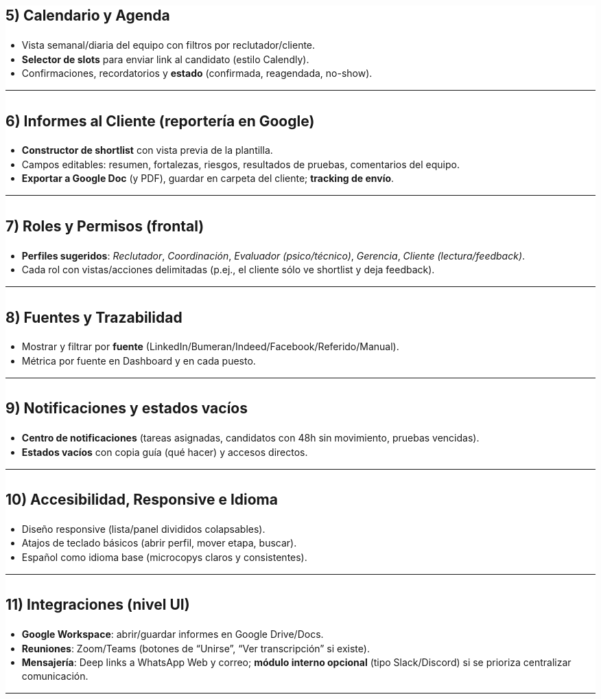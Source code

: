
## 5) Calendario y Agenda
- Vista semanal/diaria del equipo con filtros por reclutador/cliente.
- **Selector de slots** para enviar link al candidato (estilo Calendly).
- Confirmaciones, recordatorios y **estado** (confirmada, reagendada, no-show).

---

## 6) Informes al Cliente (reportería en Google)
- **Constructor de shortlist** con vista previa de la plantilla.
- Campos editables: resumen, fortalezas, riesgos, resultados de pruebas, comentarios del equipo.
- **Exportar a Google Doc** (y PDF), guardar en carpeta del cliente; **tracking de envío**.

---

## 7) Roles y Permisos (frontal)
- **Perfiles sugeridos**: *Reclutador*, *Coordinación*, *Evaluador (psico/técnico)*, *Gerencia*, *Cliente (lectura/feedback)*.
- Cada rol con vistas/acciones delimitadas (p.ej., el cliente sólo ve shortlist y deja feedback).

---

## 8) Fuentes y Trazabilidad
- Mostrar y filtrar por **fuente** (LinkedIn/Bumeran/Indeed/Facebook/Referido/Manual).
- Métrica por fuente en Dashboard y en cada puesto.

---

## 9) Notificaciones y estados vacíos
- **Centro de notificaciones** (tareas asignadas, candidatos con 48h sin movimiento, pruebas vencidas).
- **Estados vacíos** con copia guía (qué hacer) y accesos directos.

---

## 10) Accesibilidad, Responsive e Idioma
- Diseño responsive (lista/panel divididos colapsables).
- Atajos de teclado básicos (abrir perfil, mover etapa, buscar).
- Español como idioma base (microcopys claros y consistentes).

---

## 11) Integraciones (nivel UI)
- **Google Workspace**: abrir/guardar informes en Google Drive/Docs.
- **Reuniones**: Zoom/Teams (botones de “Unirse”, “Ver transcripción” si existe).
- **Mensajería**: Deep links a WhatsApp Web y correo; **módulo interno opcional** (tipo Slack/Discord) si se prioriza centralizar comunicación.

---